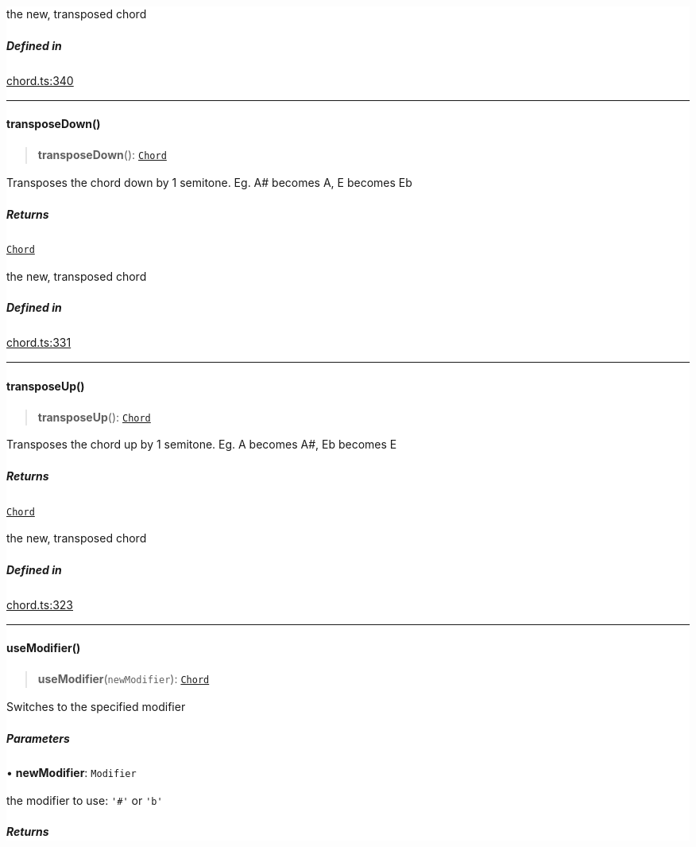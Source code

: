 the new, transposed chord

##### Defined in

[chord.ts:340](https://github.com/martijnversluis/ChordSheetJS/blob/527a821c6e115173be348231ebc50a4eabaf8d07/src/chord.ts#L340)

***

#### transposeDown()

> **transposeDown**(): [`Chord`](#classeschordmd)

Transposes the chord down by 1 semitone. Eg. A# becomes A, E becomes Eb

##### Returns

[`Chord`](#classeschordmd)

the new, transposed chord

##### Defined in

[chord.ts:331](https://github.com/martijnversluis/ChordSheetJS/blob/527a821c6e115173be348231ebc50a4eabaf8d07/src/chord.ts#L331)

***

#### transposeUp()

> **transposeUp**(): [`Chord`](#classeschordmd)

Transposes the chord up by 1 semitone. Eg. A becomes A#, Eb becomes E

##### Returns

[`Chord`](#classeschordmd)

the new, transposed chord

##### Defined in

[chord.ts:323](https://github.com/martijnversluis/ChordSheetJS/blob/527a821c6e115173be348231ebc50a4eabaf8d07/src/chord.ts#L323)

***

#### useModifier()

> **useModifier**(`newModifier`): [`Chord`](#classeschordmd)

Switches to the specified modifier

##### Parameters

• **newModifier**: `Modifier`

the modifier to use: `'#'` or `'b'`

##### Returns
